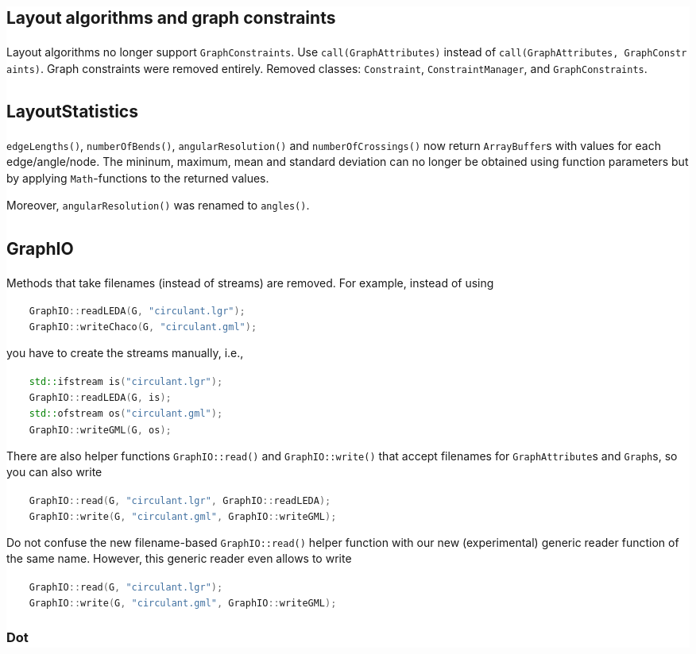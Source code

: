 ## Layout algorithms and graph constraints

Layout algorithms no longer support `GraphConstraints`.
Use `call(GraphAttributes)` instead of `call(GraphAttributes, GraphConstraints)`.
Graph constraints were removed entirely.
Removed classes: `Constraint`, `ConstraintManager`, and `GraphConstraints`.

## LayoutStatistics

`edgeLengths()`, `numberOfBends()`, `angularResolution()` and
`numberOfCrossings()` now return `ArrayBuffer`s with values for each
edge/angle/node. The mininum, maximum, mean and standard deviation can no longer
be obtained using function parameters but by applying `Math`-functions to the
returned values.

Moreover, `angularResolution()` was renamed to `angles()`.

## GraphIO

Methods that take filenames (instead of streams) are removed.
For example, instead of using

```c++
	GraphIO::readLEDA(G, "circulant.lgr");
	GraphIO::writeChaco(G, "circulant.gml");
```

you have to create the streams manually, i.e.,

```c++
	std::ifstream is("circulant.lgr");
	GraphIO::readLEDA(G, is);
	std::ofstream os("circulant.gml");
	GraphIO::writeGML(G, os);
```

There are also helper functions `GraphIO::read()` and `GraphIO::write()`
that accept filenames for `GraphAttribute`s and `Graph`s,
so you can also write

```c++
	GraphIO::read(G, "circulant.lgr", GraphIO::readLEDA);
	GraphIO::write(G, "circulant.gml", GraphIO::writeGML);
```

Do not confuse the new filename-based `GraphIO::read()` helper function with
our new (experimental) generic reader function of the same name.
However, this generic reader even allows to write

```c++
	GraphIO::read(G, "circulant.lgr");
	GraphIO::write(G, "circulant.gml", GraphIO::writeGML);
```

### Dot

